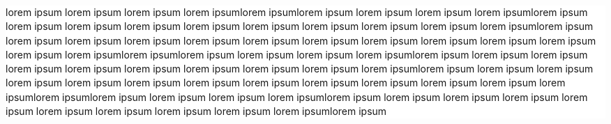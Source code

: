 lorem ipsum
lorem ipsum
lorem ipsum
lorem ipsumlorem ipsumlorem ipsum
lorem ipsum
lorem ipsum
lorem ipsumlorem ipsum
lorem ipsum
lorem ipsum
lorem ipsum
lorem ipsum
lorem ipsum
lorem ipsum
lorem ipsum
lorem ipsum
lorem ipsumlorem ipsum
lorem ipsum
lorem ipsum
lorem ipsum
lorem ipsum
lorem ipsum
lorem ipsum
lorem ipsum
lorem ipsum
lorem ipsum
lorem ipsum
lorem ipsum
lorem ipsumlorem ipsumlorem ipsum
lorem ipsum
lorem ipsum
lorem ipsumlorem ipsum
lorem ipsum
lorem ipsum
lorem ipsum
lorem ipsum
lorem ipsum
lorem ipsum
lorem ipsum
lorem ipsum
lorem ipsumlorem ipsum
lorem ipsum
lorem ipsum
lorem ipsum
lorem ipsum
lorem ipsum
lorem ipsum
lorem ipsum
lorem ipsum
lorem ipsum
lorem ipsum
lorem ipsum
lorem ipsumlorem ipsumlorem ipsum
lorem ipsum
lorem ipsum
lorem ipsumlorem ipsum
lorem ipsum
lorem ipsum
lorem ipsum
lorem ipsum
lorem ipsum
lorem ipsum
lorem ipsum
lorem ipsum
lorem ipsumlorem ipsum